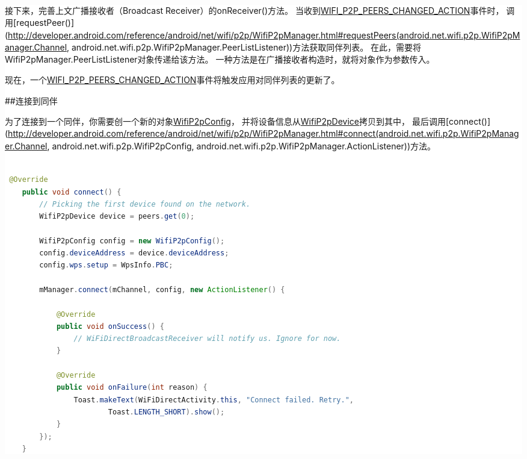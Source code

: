 ```java
```


接下来，完善上文广播接收者（Broadcast Receiver）的onReceiver()方法。
当收到[WIFI_P2P_PEERS_CHANGED_ACTION](http://developer.android.com/reference/android/net/wifi/p2p/WifiP2pManager.html#WIFI_P2P_PEERS_CHANGED_ACTION)事件时，
调用[requestPeer()](http://developer.android.com/reference/android/net/wifi/p2p/WifiP2pManager.html#requestPeers(android.net.wifi.p2p.WifiP2pManager.Channel, android.net.wifi.p2p.WifiP2pManager.PeerListListener))方法获取同伴列表。
在此，需要将WifiP2pManager.PeerListListener对象传递给该方法。
一种方法是在广播接收者构造时，就将对象作为参数传入。

现在，一个[WIFI_P2P_PEERS_CHANGED_ACTION](http://developer.android.com/reference/android/net/wifi/p2p/WifiP2pManager.html#WIFI_P2P_PEERS_CHANGED_ACTION)事件将触发应用对同伴列表的更新了。


##连接到同伴


为了连接到一个同伴，你需要创一个新的对象[WifiP2pConfig](http://developer.android.com/reference/android/net/wifi/p2p/WifiP2pConfig.html)，
并将设备信息从[WifiP2pDevice](http://developer.android.com/reference/android/net/wifi/p2p/WifiP2pDevice.html)拷贝到其中，
最后调用[connect()](http://developer.android.com/reference/android/net/wifi/p2p/WifiP2pManager.html#connect(android.net.wifi.p2p.WifiP2pManager.Channel, android.net.wifi.p2p.WifiP2pConfig, android.net.wifi.p2p.WifiP2pManager.ActionListener))方法。

```java

 @Override
    public void connect() {
        // Picking the first device found on the network.
        WifiP2pDevice device = peers.get(0);

        WifiP2pConfig config = new WifiP2pConfig();
        config.deviceAddress = device.deviceAddress;
        config.wps.setup = WpsInfo.PBC;

        mManager.connect(mChannel, config, new ActionListener() {

            @Override
            public void onSuccess() {
                // WiFiDirectBroadcastReceiver will notify us. Ignore for now.
            }

            @Override
            public void onFailure(int reason) {
                Toast.makeText(WiFiDirectActivity.this, "Connect failed. Retry.",
                        Toast.LENGTH_SHORT).show();
            }
        });
    }

```
